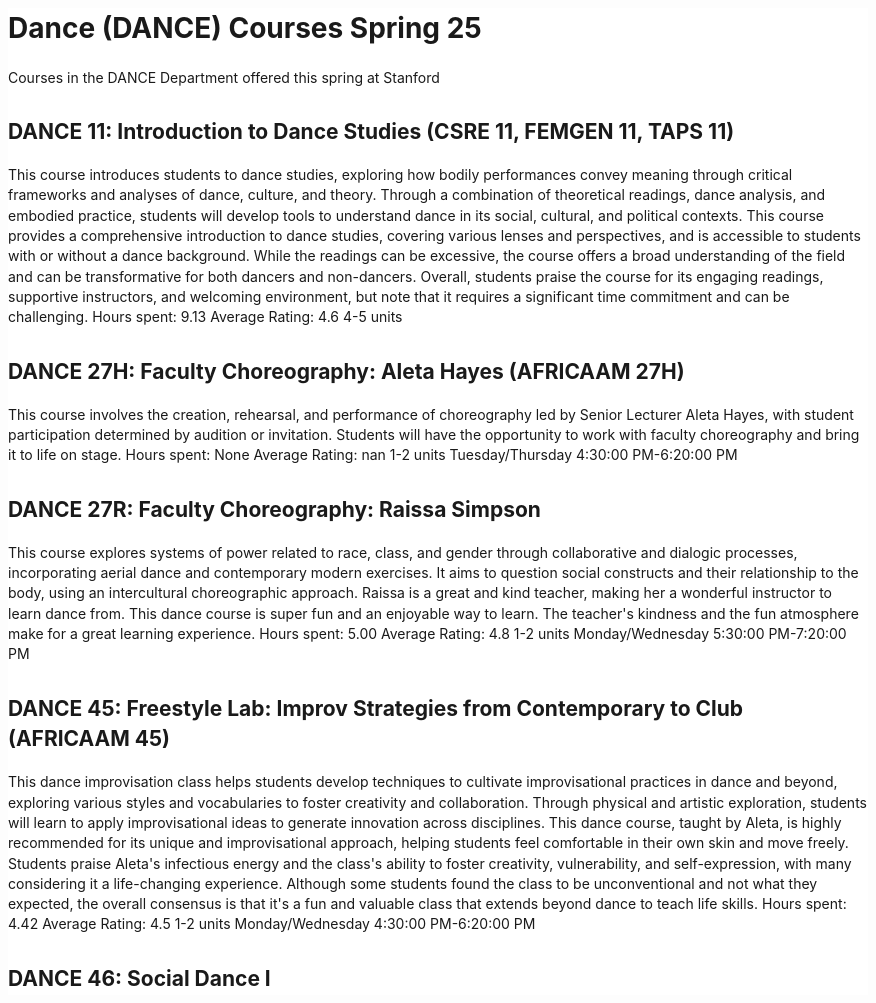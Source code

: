 # Dance (DANCE) Courses Spring 25 
Courses in the DANCE Department offered this spring at Stanford
 ## DANCE 11: Introduction to Dance Studies (CSRE 11, FEMGEN 11, TAPS 11)
This course introduces students to dance studies, exploring how bodily performances convey meaning through critical frameworks and analyses of dance, culture, and theory. Through a combination of theoretical readings, dance analysis, and embodied practice, students will develop tools to understand dance in its social, cultural, and political contexts.
This course provides a comprehensive introduction to dance studies, covering various lenses and perspectives, and is accessible to students with or without a dance background. While the readings can be excessive, the course offers a broad understanding of the field and can be transformative for both dancers and non-dancers. Overall, students praise the course for its engaging readings, supportive instructors, and welcoming environment, but note that it requires a significant time commitment and can be challenging.
Hours spent: 9.13
Average Rating: 4.6
4-5 units
## DANCE 27H: Faculty Choreography: Aleta Hayes (AFRICAAM 27H)
This course involves the creation, rehearsal, and performance of choreography led by Senior Lecturer Aleta Hayes, with student participation determined by audition or invitation. Students will have the opportunity to work with faculty choreography and bring it to life on stage.
Hours spent: None
Average Rating: nan
1-2 units
Tuesday/Thursday 4:30:00 PM-6:20:00 PM
## DANCE 27R: Faculty Choreography: Raissa Simpson
This course explores systems of power related to race, class, and gender through collaborative and dialogic processes, incorporating aerial dance and contemporary modern exercises. It aims to question social constructs and their relationship to the body, using an intercultural choreographic approach.
Raissa is a great and kind teacher, making her a wonderful instructor to learn dance from. This dance course is super fun and an enjoyable way to learn. The teacher's kindness and the fun atmosphere make for a great learning experience.
Hours spent: 5.00
Average Rating: 4.8
1-2 units
Monday/Wednesday 5:30:00 PM-7:20:00 PM
## DANCE 45: Freestyle Lab: Improv Strategies from Contemporary to Club (AFRICAAM 45)
This dance improvisation class helps students develop techniques to cultivate improvisational practices in dance and beyond, exploring various styles and vocabularies to foster creativity and collaboration. Through physical and artistic exploration, students will learn to apply improvisational ideas to generate innovation across disciplines.
This dance course, taught by Aleta, is highly recommended for its unique and improvisational approach, helping students feel comfortable in their own skin and move freely. Students praise Aleta's infectious energy and the class's ability to foster creativity, vulnerability, and self-expression, with many considering it a life-changing experience. Although some students found the class to be unconventional and not what they expected, the overall consensus is that it's a fun and valuable class that extends beyond dance to teach life skills.
Hours spent: 4.42
Average Rating: 4.5
1-2 units
Monday/Wednesday 4:30:00 PM-6:20:00 PM
## DANCE 46: Social Dance I